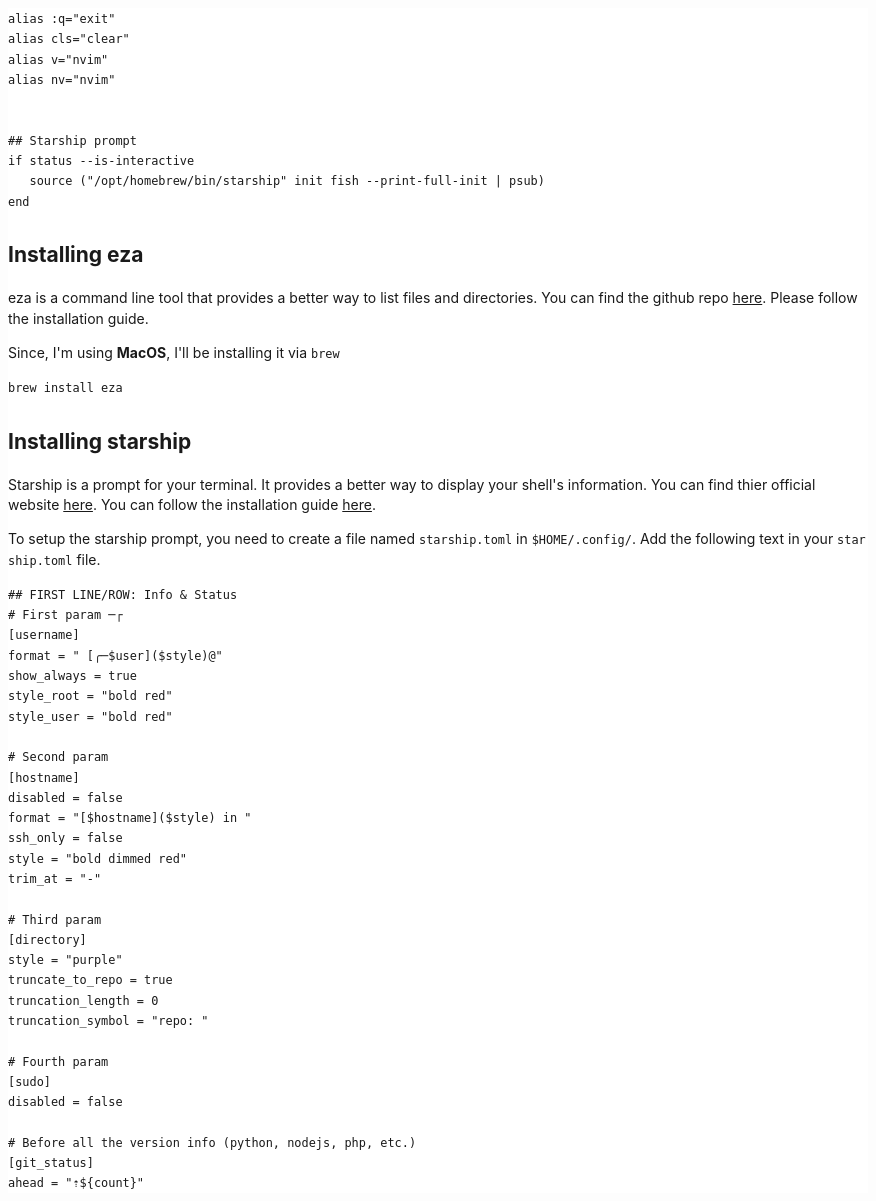 ```fish{f[~/.config/fish/config.fish]}
alias :q="exit"
alias cls="clear"
alias v="nvim"
alias nv="nvim"


## Starship prompt
if status --is-interactive
   source ("/opt/homebrew/bin/starship" init fish --print-full-init | psub)
end
```

## Installing eza

eza is a command line tool that provides a better way to list files and directories.
You can find the github repo [here](https://github.com/eza-community/eza). Please follow the installation guide.

Since, I'm using **MacOS**, I'll be installing it via `brew`

```sh
brew install eza
```

## Installing starship

Starship is a prompt for your terminal. It provides a better way to display your shell's information.
You can find thier official website [here](https://starship.rs/). You can follow the installation guide [here](https://starship.rs/guide/#%F0%9F%9A%80-installation).

To setup the starship prompt, you need to create a file named `starship.toml` in `$HOME/.config/`.
Add the following text in your `starship.toml` file.

```toml{f[~/.config/starship.toml]}
## FIRST LINE/ROW: Info & Status
# First param ─┌
[username]
format = " [╭─$user]($style)@"
show_always = true
style_root = "bold red"
style_user = "bold red"

# Second param
[hostname]
disabled = false
format = "[$hostname]($style) in "
ssh_only = false
style = "bold dimmed red"
trim_at = "-"

# Third param
[directory]
style = "purple"
truncate_to_repo = true
truncation_length = 0
truncation_symbol = "repo: "

# Fourth param
[sudo]
disabled = false

# Before all the version info (python, nodejs, php, etc.)
[git_status]
ahead = "⇡${count}"
```